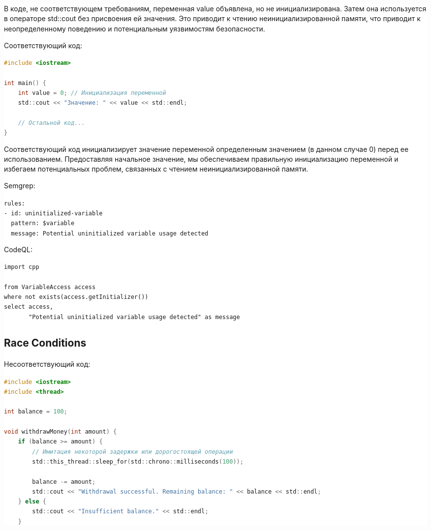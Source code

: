 В коде, не соответствующем требованиям, переменная value объявлена, но не инициализирована. Затем она используется в операторе std::cout без присвоения ей значения. Это приводит к чтению неинициализированной памяти, что приводит к неопределенному поведению и потенциальным уязвимостям безопасности.


<span class="d-inline-block p-2 mr-1 v-align-middle bg-green-000"></span>Соответствующий код:


```c
#include <iostream>

int main() {
    int value = 0; // Инициализация переменной
    std::cout << "Значение: " << value << std::endl;

    // Остальной код...
}
```


Соответствующий код инициализирует значение переменной определенным значением (в данном случае 0) перед ее использованием. Предоставляя начальное значение, мы обеспечиваем правильную инициализацию переменной и избегаем потенциальных проблем, связанных с чтением неинициализированной памяти.


Semgrep:


```
rules:
- id: uninitialized-variable
  pattern: $variable
  message: Potential uninitialized variable usage detected
```

CodeQL:



```
import cpp

from VariableAccess access
where not exists(access.getInitializer())
select access,
       "Potential uninitialized variable usage detected" as message
```





## Race Conditions


<span class="d-inline-block p-2 mr-1 v-align-middle bg-red-000"></span>Несоответствующий код:


```c
#include <iostream>
#include <thread>

int balance = 100;

void withdrawMoney(int amount) {
    if (balance >= amount) {
        // Имитация некоторой задержки или дорогостоящей операции
        std::this_thread::sleep_for(std::chrono::milliseconds(100));

        balance -= amount;
        std::cout << "Withdrawal successful. Remaining balance: " << balance << std::endl;
    } else {
        std::cout << "Insufficient balance." << std::endl;
    }
```